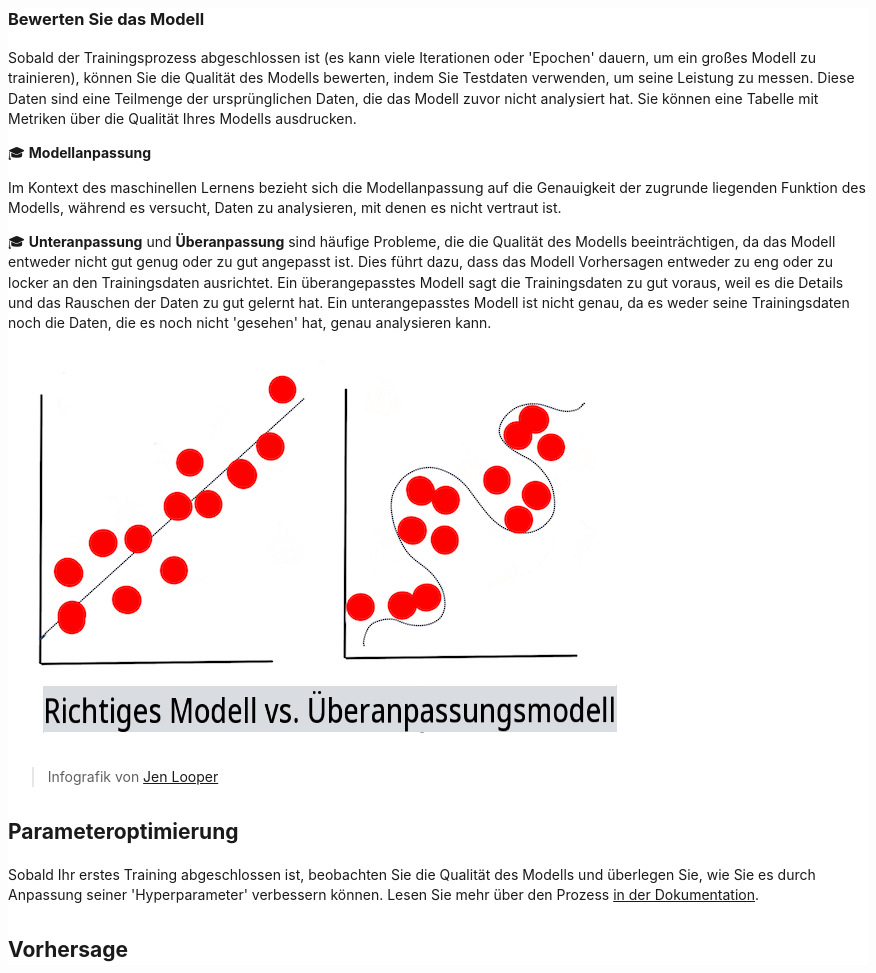 ### Bewerten Sie das Modell

Sobald der Trainingsprozess abgeschlossen ist (es kann viele Iterationen oder 'Epochen' dauern, um ein großes Modell zu trainieren), können Sie die Qualität des Modells bewerten, indem Sie Testdaten verwenden, um seine Leistung zu messen. Diese Daten sind eine Teilmenge der ursprünglichen Daten, die das Modell zuvor nicht analysiert hat. Sie können eine Tabelle mit Metriken über die Qualität Ihres Modells ausdrucken.

🎓 **Modellanpassung**

Im Kontext des maschinellen Lernens bezieht sich die Modellanpassung auf die Genauigkeit der zugrunde liegenden Funktion des Modells, während es versucht, Daten zu analysieren, mit denen es nicht vertraut ist.

🎓 **Unteranpassung** und **Überanpassung** sind häufige Probleme, die die Qualität des Modells beeinträchtigen, da das Modell entweder nicht gut genug oder zu gut angepasst ist. Dies führt dazu, dass das Modell Vorhersagen entweder zu eng oder zu locker an den Trainingsdaten ausrichtet. Ein überangepasstes Modell sagt die Trainingsdaten zu gut voraus, weil es die Details und das Rauschen der Daten zu gut gelernt hat. Ein unterangepasstes Modell ist nicht genau, da es weder seine Trainingsdaten noch die Daten, die es noch nicht 'gesehen' hat, genau analysieren kann.

![Überanpassungsmodell](../../../../translated_images/overfitting.1c132d92bfd93cb63240baf63ebdf82c30e30a0a44e1ad49861b82ff600c2b5c.de.png)
> Infografik von [Jen Looper](https://twitter.com/jenlooper)

## Parameteroptimierung

Sobald Ihr erstes Training abgeschlossen ist, beobachten Sie die Qualität des Modells und überlegen Sie, wie Sie es durch Anpassung seiner 'Hyperparameter' verbessern können. Lesen Sie mehr über den Prozess [in der Dokumentation](https://docs.microsoft.com/en-us/azure/machine-learning/how-to-tune-hyperparameters?WT.mc_id=academic-77952-leestott).

## Vorhersage
